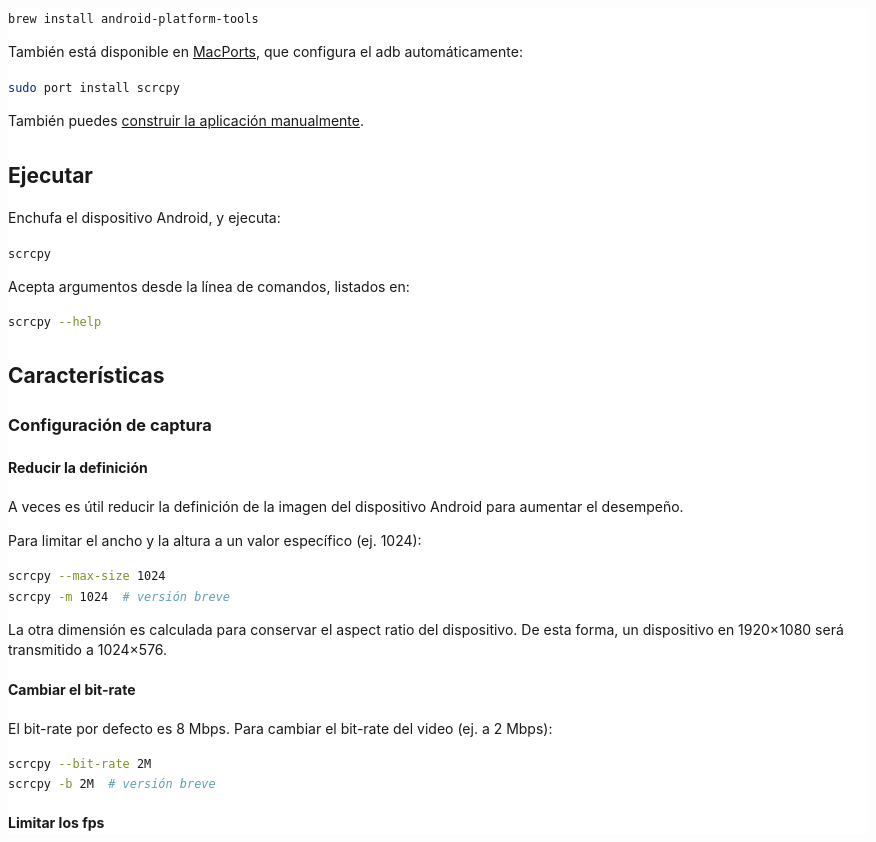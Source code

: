 ```bash
brew install android-platform-tools
```

También está disponible en [MacPorts], que configura el adb automáticamente:

```bash
sudo port install scrcpy
```

[MacPorts]: https://www.macports.org/


También puedes [construir la aplicación manualmente][BUILD].


## Ejecutar

Enchufa el dispositivo Android, y ejecuta:

```bash
scrcpy
```

Acepta argumentos desde la línea de comandos, listados en:

```bash
scrcpy --help
```

## Características

### Configuración de captura

#### Reducir la definición

A veces es útil reducir la definición de la imagen del dispositivo Android para aumentar el desempeño.

Para limitar el ancho y la altura a un valor específico (ej. 1024):

```bash
scrcpy --max-size 1024
scrcpy -m 1024  # versión breve
```

La otra dimensión es calculada para conservar el aspect ratio del dispositivo.
De esta forma, un dispositivo en 1920×1080 será transmitido a 1024×576.


#### Cambiar el bit-rate

El bit-rate por defecto es 8 Mbps. Para cambiar el bit-rate del video (ej. a 2 Mbps):

```bash
scrcpy --bit-rate 2M
scrcpy -b 2M  # versión breve
```

#### Limitar los fps


[README]: https://github.com/Genymobile/scrcpy/blob/master/README.md
[lowlatency]: https://github.com/Genymobile/scrcpy/pull/646
[enable-adb]: https://developer.android.com/studio/command-line/adb.html#Enabling
[control]: https://github.com/Genymobile/scrcpy/issues/70#issuecomment-373286323
[README-windows]: https://github.com/Genymobile/scrcpy/blob/master/README.md#windows
[BUILD]: https://github.com/Genymobile/scrcpy/blob/master/BUILD.md
[BUILD_simple]: https://github.com/Genymobile/scrcpy/blob/master/BUILD.md#simple
[snap-link]: https://snapstats.org/snaps/scrcpy
[snap]: https://en.wikipedia.org/wiki/Snappy_(package_manager)
[COPR]: https://fedoraproject.org/wiki/Category:Copr
[copr-link]: https://copr.fedorainfracloud.org/coprs/zeno/scrcpy/
[AUR]: https://wiki.archlinux.org/index.php/Arch_User_Repository
[aur-link]: https://aur.archlinux.org/packages/scrcpy/
[Ebuild]: https://wiki.gentoo.org/wiki/Ebuild
[ebuild-link]: https://github.com/maggu2810/maggu2810-overlay/tree/master/app-mobilephone/scrcpy
[Chocolatey]: https://chocolatey.org/
[Scoop]: https://scoop.sh
[Homebrew]: https://brew.sh/
[packet delay variation]: https://en.wikipedia.org/wiki/Packet_delay_variation
[OBS]: https://obsproject.com/
[#2464]: https://github.com/Genymobile/scrcpy/issues/2464
[conectarse]: https://developer.android.com/studio/command-line/adb.html#wireless
[AutoAdb]: https://github.com/rom1v/autoadb
[hid-aoav2]: https://source.android.com/devices/accessories/aoa2#hid-support
[Teclado Físico]: https://github.com/Genymobile/scrcpy/pull/2632#issuecomment-923756915
[textevents]: https://blog.rom1v.com/2018/03/introducing-scrcpy/#handle-text-input
[prefertext]: https://github.com/Genymobile/scrcpy/issues/650#issuecomment-512945343
[sndcpy]: https://github.com/rom1v/sndcpy
[issue #14]: https://github.com/Genymobile/scrcpy/issues/14
[Super]: https://en.wikipedia.org/wiki/Super_key_(keyboard_button)
[gnirehtet]: https://github.com/Genymobile/gnirehtet
[`strcpy`]: http://man7.org/linux/man-pages/man3/strcpy.3.html
[FAQ]: https://github.com/Genymobile/scrcpy/blob/master/FAQ.md
[DEVELOP]: https://github.com/Genymobile/scrcpy/blob/master/DEVELOP.md
[article-intro]: https://blog.rom1v.com/2018/03/introducing-scrcpy/
[article-tcpip]: https://www.genymotion.com/blog/open-source-project-scrcpy-now-works-wirelessly/